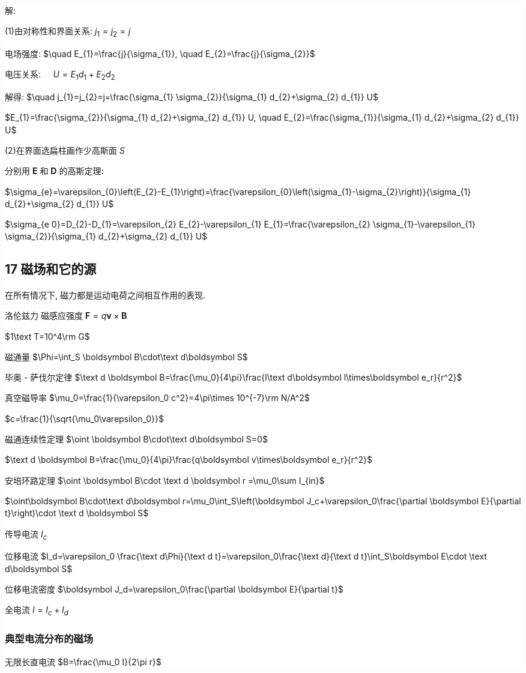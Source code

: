 解:

(1)由对称性和界面关系: $j_{1}=j_{2}=j$

电场强度: $\quad E_{1}=\frac{j}{\sigma_{1}}, \quad E_{2}=\frac{j}{\sigma_{2}}$

电压关系: $\quad U=E_{1} d_{1}+E_{2} d_{2}$

解得: $\quad j_{1}=j_{2}=j=\frac{\sigma_{1} \sigma_{2}}{\sigma_{1} d_{2}+\sigma_{2} d_{1}} U$

$E_{1}=\frac{\sigma_{2}}{\sigma_{1} d_{2}+\sigma_{2} d_{1}} U, \quad E_{2}=\frac{\sigma_{1}}{\sigma_{1} d_{2}+\sigma_{2} d_{1}} U$

(2)在界面选扁柱画作少高斯面 $S$

分别用 $\boldsymbol{E}$ 和 $\boldsymbol{D}$ 的高斯定理:

$\sigma_{e}=\varepsilon_{0}\left(E_{2}-E_{1}\right)=\frac{\varepsilon_{0}\left(\sigma_{1}-\sigma_{2}\right)}{\sigma_{1} d_{2}+\sigma_{2} d_{1}} U$

$\sigma_{e 0}=D_{2}-D_{1}=\varepsilon_{2} E_{2}-\varepsilon_{1} E_{1}=\frac{\varepsilon_{2} \sigma_{1}-\varepsilon_{1} \sigma_{2}}{\sigma_{1} d_{2}+\sigma_{2} d_{1}} U$

## 17 磁场和它的源

在所有情况下, 磁力都是运动电荷之间相互作用的表现.

洛伦兹力 磁感应强度 $\boldsymbol F=q\boldsymbol v\times\boldsymbol B$

$1\text T=10^4\rm G$

磁通量 $\Phi=\int_S \boldsymbol B\cdot\text d\boldsymbol S$

毕奥 - 萨伐尔定律 $\text d  \boldsymbol B=\frac{\mu_0}{4\pi}\frac{I\text d\boldsymbol l\times\boldsymbol e_r}{r^2}$

真空磁导率 $\mu_0=\frac{1}{\varepsilon_0 c^2}=4\pi\times 10^{-7}\rm N/A^2$

$c=\frac{1}{\sqrt{\mu_0\varepsilon_0}}$

磁通连续性定理 $\oint \boldsymbol B\cdot\text d\boldsymbol S=0$

$\text d  \boldsymbol B=\frac{\mu_0}{4\pi}\frac{q\boldsymbol v\times\boldsymbol e_r}{r^2}$

安培环路定理 $\oint \boldsymbol B\cdot \text d \boldsymbol r =\mu_0\sum I_{in}$

$\oint\boldsymbol B\cdot\text d\boldsymbol r=\mu_0\int_S\left(\boldsymbol J_c+\varepsilon_0\frac{\partial \boldsymbol E}{\partial t}\right)\cdot \text d \boldsymbol S$

传导电流 $I_c$

位移电流 $I_d=\varepsilon_0 \frac{\text d\Phi}{\text d t}=\varepsilon_0\frac{\text d}{\text d t}\int_S\boldsymbol E\cdot \text d\boldsymbol S$

位移电流密度 $\boldsymbol J_d=\varepsilon_0\frac{\partial \boldsymbol E}{\partial t}$

全电流 $I=I_c+I_d$

### 典型电流分布的磁场

无限长直电流 $B=\frac{\mu_0 I}{2\pi r}$
